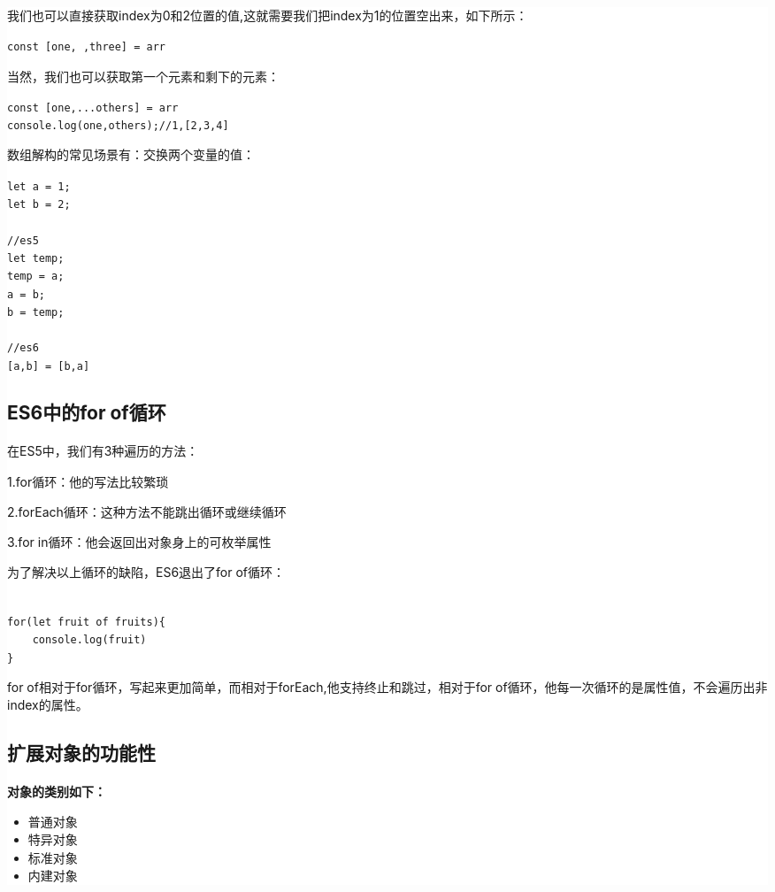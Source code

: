 我们也可以直接获取index为0和2位置的值,这就需要我们把index为1的位置空出来，如下所示：

```
const [one, ,three] = arr

```

当然，我们也可以获取第一个元素和剩下的元素：

```
const [one,...others] = arr
console.log(one,others);//1,[2,3,4]

```

数组解构的常见场景有：交换两个变量的值：

```
let a = 1;
let b = 2;

//es5
let temp;
temp = a;
a = b;
b = temp;

//es6
[a,b] = [b,a]
```

## ES6中的for of循环

在ES5中，我们有3种遍历的方法：

1.for循环：他的写法比较繁琐

2.forEach循环：这种方法不能跳出循环或继续循环

3.for in循环：他会返回出对象身上的可枚举属性

为了解决以上循环的缺陷，ES6退出了for of循环：

```

for(let fruit of fruits){
	console.log(fruit)
}

```
for of相对于for循环，写起来更加简单，而相对于forEach,他支持终止和跳过，相对于for of循环，他每一次循环的是属性值，不会遍历出非index的属性。

## 扩展对象的功能性

**对象的类别如下：**

* 普通对象
* 特异对象
* 标准对象
* 内建对象
